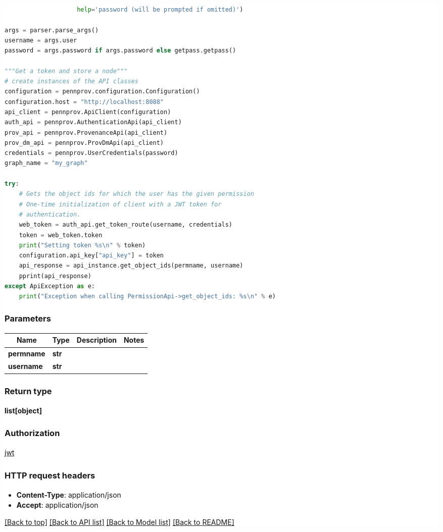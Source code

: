 ```python
                    help='password (will be prompted if omitted)')

args = parser.parse_args()
username = args.user
password = args.password if args.password else getpass.getpass()

"""Get a token and store a node"""
# create instances of the API classes
configuration = pennprov.configuration.Configuration()
configuration.host = "http://localhost:8088"
api_client = pennprov.ApiClient(configuration)    
auth_api = pennprov.AuthenticationApi(api_client)
prov_api = pennprov.ProvenanceApi(api_client)
prov_dm_api = pennprov.ProvDmApi(api_client)
credentials = pennprov.UserCredentials(password)
graph_name = "my_graph"

try:
    # Gets the object ids for which the user has the given permission
    # One-time initialization of client with a JWT token for
    # authentication.
    web_token = auth_api.get_token_route(username, credentials)
    token = web_token.token
    print("Setting token %s\n" % token)
    configuration.api_key["api_key"] = token
    api_response = api_instance.get_object_ids(permname, username)
    pprint(api_response)
except ApiException as e:
    print("Exception when calling PermissionApi->get_object_ids: %s\n" % e)
```

### Parameters

Name | Type | Description  | Notes
------------- | ------------- | ------------- | -------------
 **permname** | **str**|  | 
 **username** | **str**|  | 

### Return type

**list[object]**

### Authorization

[jwt](../README.md#jwt)

### HTTP request headers

 - **Content-Type**: application/json
 - **Accept**: application/json

[[Back to top]](#) [[Back to API list]](../README.md#documentation-for-api-endpoints) [[Back to Model list]](../README.md#documentation-for-models) [[Back to README]](../README.md)

